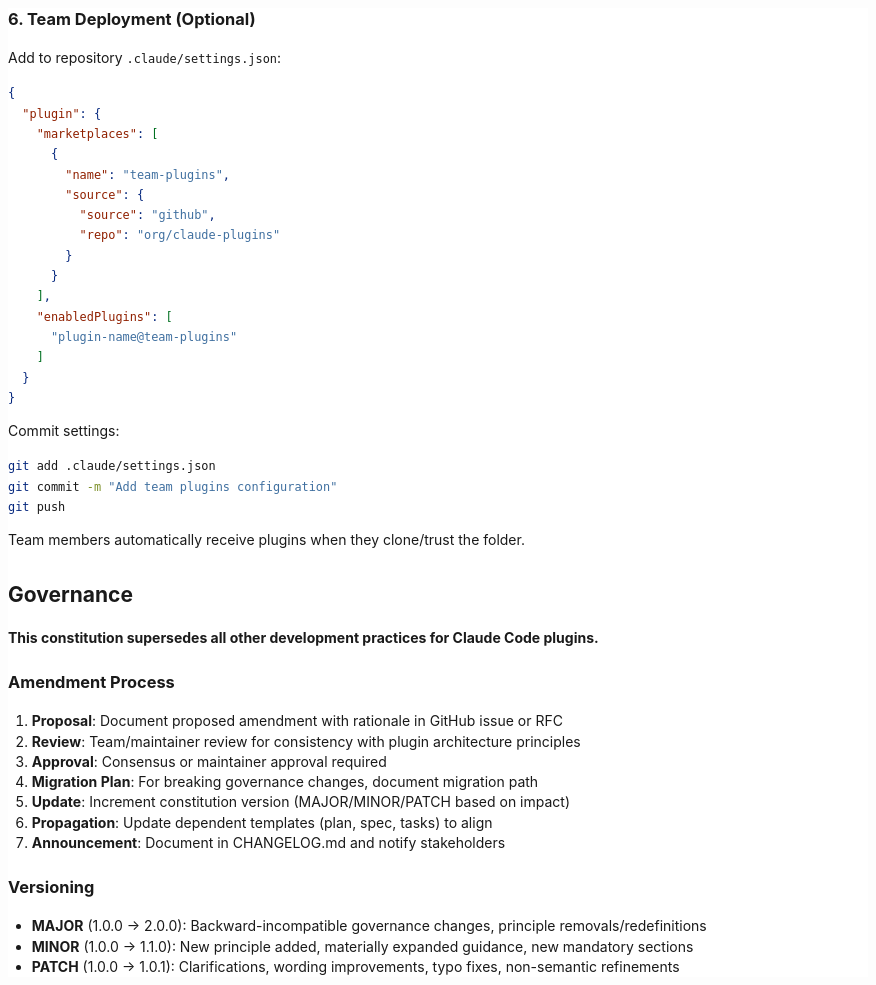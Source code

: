 ### 6. Team Deployment (Optional)

Add to repository `.claude/settings.json`:

```json
{
  "plugin": {
    "marketplaces": [
      {
        "name": "team-plugins",
        "source": {
          "source": "github",
          "repo": "org/claude-plugins"
        }
      }
    ],
    "enabledPlugins": [
      "plugin-name@team-plugins"
    ]
  }
}
```

Commit settings:

```bash
git add .claude/settings.json
git commit -m "Add team plugins configuration"
git push
```

Team members automatically receive plugins when they clone/trust the folder.

## Governance

**This constitution supersedes all other development practices for Claude Code plugins.**

### Amendment Process

1. **Proposal**: Document proposed amendment with rationale in GitHub issue or RFC
2. **Review**: Team/maintainer review for consistency with plugin architecture principles
3. **Approval**: Consensus or maintainer approval required
4. **Migration Plan**: For breaking governance changes, document migration path
5. **Update**: Increment constitution version (MAJOR/MINOR/PATCH based on impact)
6. **Propagation**: Update dependent templates (plan, spec, tasks) to align
7. **Announcement**: Document in CHANGELOG.md and notify stakeholders

### Versioning

- **MAJOR** (1.0.0 → 2.0.0): Backward-incompatible governance changes, principle removals/redefinitions
- **MINOR** (1.0.0 → 1.1.0): New principle added, materially expanded guidance, new mandatory sections
- **PATCH** (1.0.0 → 1.0.1): Clarifications, wording improvements, typo fixes, non-semantic refinements
